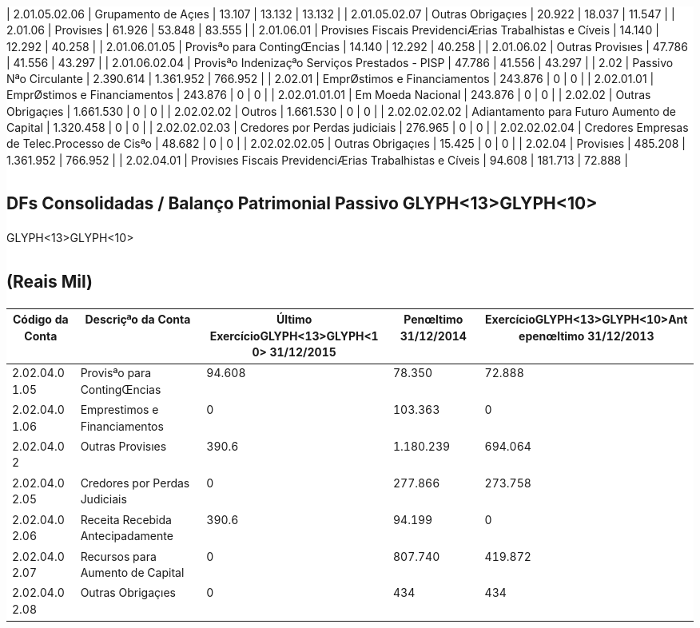 | 2.01.05.02.06     | Grupamento de Açıes                                     | 13.107                                          | 13.132                 | 13.132                                                |
| 2.01.05.02.07     | Outras Obrigaçıes                                       | 20.922                                          | 18.037                 | 11.547                                                |
| 2.01.06           | Provisıes                                               | 61.926                                          | 53.848                 | 83.555                                                |
| 2.01.06.01        | Provisıes Fiscais PrevidenciÆrias Trabalhistas e Cíveis | 14.140                                          | 12.292                 | 40.258                                                |
| 2.01.06.01.05     | Provisªo para ContingŒncias                             | 14.140                                          | 12.292                 | 40.258                                                |
| 2.01.06.02        | Outras Provisıes                                        | 47.786                                          | 41.556                 | 43.297                                                |
| 2.01.06.02.04     | Provisªo Indenizaçªo Serviços Prestados - PISP          | 47.786                                          | 41.556                 | 43.297                                                |
| 2.02              | Passivo Nªo Circulante                                  | 2.390.614                                       | 1.361.952              | 766.952                                               |
| 2.02.01           | EmprØstimos e Financiamentos                            | 243.876                                         | 0                      | 0                                                     |
| 2.02.01.01        | EmprØstimos e Financiamentos                            | 243.876                                         | 0                      | 0                                                     |
| 2.02.01.01.01     | Em Moeda Nacional                                       | 243.876                                         | 0                      | 0                                                     |
| 2.02.02           | Outras Obrigaçıes                                       | 1.661.530                                       | 0                      | 0                                                     |
| 2.02.02.02        | Outros                                                  | 1.661.530                                       | 0                      | 0                                                     |
| 2.02.02.02.02     | Adiantamento para Futuro Aumento de Capital             | 1.320.458                                       | 0                      | 0                                                     |
| 2.02.02.02.03     | Credores por Perdas judiciais                           | 276.965                                         | 0                      | 0                                                     |
| 2.02.02.02.04     | Credores Empresas de Telec.Processo de Cisªo            | 48.682                                          | 0                      | 0                                                     |
| 2.02.02.02.05     | Outras Obrigaçıes                                       | 15.425                                          | 0                      | 0                                                     |
| 2.02.04           | Provisıes                                               | 485.208                                         | 1.361.952              | 766.952                                               |
| 2.02.04.01        | Provisıes Fiscais PrevidenciÆrias Trabalhistas e Cíveis | 94.608                                          | 181.713                | 72.888                                                |

## DFs Consolidadas / Balanço Patrimonial Passivo GLYPH&lt;13&gt;GLYPH&lt;10&gt;

GLYPH&lt;13&gt;GLYPH&lt;10&gt;

## (Reais Mil)

| Código da Conta   | Descriçªo da Conta               |   Último ExercícioGLYPH<13>GLYPH<10> 31/12/2015 | Penœltimo 31/12/2014   |   ExercícioGLYPH<13>GLYPH<10>Antepenœltimo 31/12/2013 |
|-------------------|----------------------------------|-------------------------------------------------|------------------------|-------------------------------------------------------|
| 2.02.04.01.05     | Provisªo para ContingŒncias      |                                          94.608 | 78.350                 |                                                72.888 |
| 2.02.04.01.06     | Emprestimos e Financiamentos     |                                           0     | 103.363                |                                                 0     |
| 2.02.04.02        | Outras Provisıes                 |                                         390.6   | 1.180.239              |                                               694.064 |
| 2.02.04.02.05     | Credores por Perdas Judiciais    |                                           0     | 277.866                |                                               273.758 |
| 2.02.04.02.06     | Receita Recebida Antecipadamente |                                         390.6   | 94.199                 |                                                 0     |
| 2.02.04.02.07     | Recursos para Aumento de Capital |                                           0     | 807.740                |                                               419.872 |
| 2.02.04.02.08     | Outras Obrigaçıes                |                                           0     | 434                    |                                               434     |